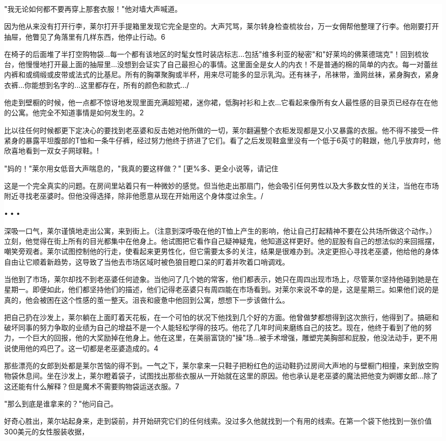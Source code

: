 

"我无论如何都不要再穿上那套衣服！"他对墙大声喊道。



因为他从来没有打开行李，莱尔打开手提箱里发现它完全是空的。大声咒骂，莱尔转身检查梳妆台，万一女佣帮他整理了行李。他刚要打开抽屉，他瞥见了角落里有几样东西，他停止行动。6



在椅子的后面堆了半打空购物袋...每一个都有该地区的时髦女性时装店标志...包括"维多利亚的秘密"和"好莱坞的佛莱德瑞克"！回到梳妆台，他慢慢地打开最上面的抽屉里...没想到会证实了自己最担心的事情。这里面全是女人的内衣！不是普通的棉的简单的内衣。每一对蕾丝内裤和或绸缎或皮带或法式的比基尼。所有的胸罩聚胸或半杯，用来尽可能多的显示乳沟。还有袜子，吊袜带，渔网丝袜，紧身胸衣，紧身衣裤...你能想到名字的...这里都存在，所有的颜色和款式.../



他走到壁橱的时候，他一点都不惊讶地发现里面充满超短裙，迷你裙，低胸衬衫和上衣...它看起来像所有女人最性感的目录页已经存在在他的公寓。他完全不知道事情是如何发生的。2





比以往任何时候都更下定决心的要找到老巫婆和反击她对他所做的一切，莱尔翻遍整个衣柜发现都是又小又暴露的衣服。他不得不接受一件紧身的暴露平坦腹部的T恤和一条牛仔裤，经过努力他终于挤进了它们。看了之后发现鞋盒里没有一个低于6英寸的鞋跟，他几乎放弃时，他欣喜地看到一双女子网球鞋。!



"妈的！"莱尔用女低音大声喘息的，"我真的要这样做？" [更%多、更全小说等，请记住





这是一个完全真实的问题。在房间里站着只有一种微妙的感觉。但当他走出那扇门，他会吸引任何男性以及大多数女性的关注，当他在市场附近寻找老巫婆时。但他没得选择，除非他愿意从现在开始用这个身体度过余生。/



• • •





深吸一口气，莱尔谨慎地走出公寓，来到街上。（注意到深呼吸在他的T恤上产生的影响，他让自己打起精神不要在公共场所做这个动作。）立刻，他觉得在街上所有的目光都集中在他身上。他试图把它看作自己疑神疑鬼，他知道这样更好。他的屁股有自己的想法似的来回摇摆，嘲笑旁观者。莱尔试图控制他的行走，使看起来更男性化，但它需要太多的关注，结果是很难办到。决定更担心寻找老巫婆，他给他的身体自由让它顺着新趋势，这导致了当他去市场区域时被色狼目瞪口呆的盯着并吹着口哨调戏。





当他到了市场，莱尔却找不到老巫婆任何迹象。当他问了几个她的常客，他们都表示，她只在周四出现市场上，尽管莱尔坚持他碰到她是在星期一。即便如此，他们都坚持他们的描述，他们记得老巫婆只有周四能在市场看到。对莱尔来说不幸的是，这是星期三。如果他们说的是真的，他会被困在这个性感的茧一整天。沮丧和疲惫中他回到公寓，想想下一步该做什么。



把自己扔在沙发上，莱尔躺在上面盯着天花板，在一个可怕的状况下他找到几个好的方面。他曾做梦都想得到这次旅行，他得到了。搞砸和破坏同事的努力争取的业绩为自己的增益不是一个人能轻松学得的技巧。他花了几年时间来磨练自己的技艺。现在，他终于看到了他的努力，一个巨大的回报，他的大奖励掉在他身上。他在这里，在美丽富饶的"操"场...被手术增强，雕塑完美胸部和屁股，他没法动手，更不用说使用他的鸡巴了。这一切都是老巫婆造成的。4



那些漂亮的女郎到处都是莱尔苦恼的得不到。一气之下，莱尔拿来一只鞋子把粉红色的运动鞋扔过房间大声地的与壁橱门相撞，来到放空购物袋休息间。坐在沙发上，莱尔瞪着袋子，试图找出那些衣服从一开始就在这里的原因。他也承认是老巫婆的魔法把他变为婀娜女郎...除了这还能有什么解释？但是魔术不需要购物袋运送衣服。7



"那么到底是谁拿来的？"他问自己。



好奇心胜出，莱尔站起身来，走到袋前，并开始研究它们的任何线索。没过多久他就找到一个有用的线索。在第一个袋下他找到一张价值300美元的女性服装收据，

